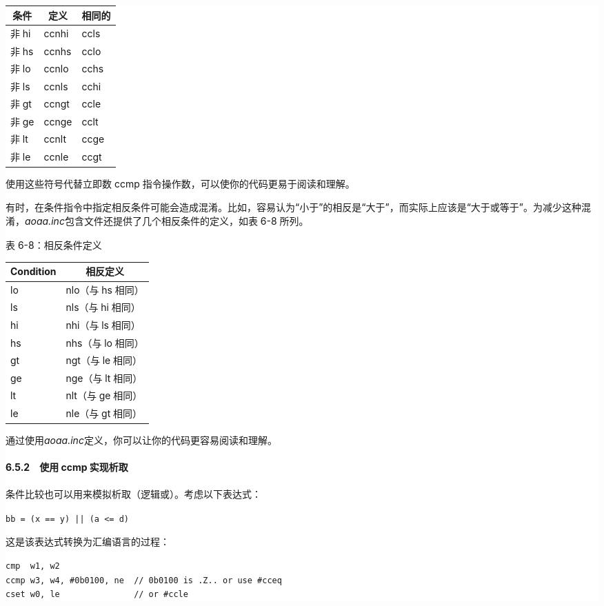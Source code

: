 | 条件 | 定义 | 相同的 |
| --- | --- | --- |
| 非 hi | ccnhi | ccls |
| 非 hs | ccnhs | cclo |
| 非 lo | ccnlo | cchs |
| 非 ls | ccnls | cchi |
| 非 gt | ccngt | ccle |
| 非 ge | ccnge | cclt |
| 非 lt | ccnlt | ccge |
| 非 le | ccnle | ccgt |

使用这些符号代替立即数 ccmp 指令操作数，可以使你的代码更易于阅读和理解。

有时，在条件指令中指定相反条件可能会造成混淆。比如，容易认为“小于”的相反是“大于”，而实际上应该是“大于或等于”。为减少这种混淆，*aoaa.inc*包含文件还提供了几个相反条件的定义，如表 6-8 所列。

表 6-8：相反条件定义

| Condition | 相反定义 |
| --- | --- |
| lo | nlo（与 hs 相同） |
| ls | nls（与 hi 相同） |
| hi | nhi（与 ls 相同） |
| hs | nhs（与 lo 相同） |
| gt | ngt（与 le 相同） |
| ge | nge（与 lt 相同） |
| lt | nlt（与 ge 相同） |
| le | nle（与 gt 相同） |

通过使用*aoaa.inc*定义，你可以让你的代码更容易阅读和理解。

#### 6.5.2 使用 ccmp 实现析取

条件比较也可以用来模拟析取（逻辑或）。考虑以下表达式：

```
bb = (x == y) || (a <= d)
```

这是该表达式转换为汇编语言的过程：

```
cmp  w1, w2
ccmp w3, w4, #0b0100, ne  // 0b0100 is .Z.. or use #cceq
cset w0, le               // or #ccle
```
